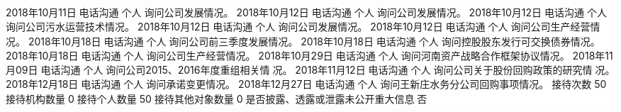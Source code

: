 2018年10月11日
电话沟通
个人
询问公司发展情况。
2018年10月12日
电话沟通
个人
询问公司发展情况。
2018年10月12日
电话沟通
个人
询问公司污水运营技术情况。
2018年10月12日
电话沟通
个人
询问公司发展情况。
2018年10月12日
电话沟通
个人
询问公司生产经营情况。
2018年10月18日
电话沟通
个人
询问公司前三季度发展情况。
2018年10月18日
电话沟通
个人
询问控股股东发行可交换债券情况。
2018年10月18日
电话沟通
个人
询问公司生产经营情况。
2018年10月29日
电话沟通
个人
询问河南资产战略合作框架协议情况。
2018年11月09日
电话沟通
个人
询问公司2015、2016年度重组相关情
况。
2018年11月12日
电话沟通
个人
询问公司关于股份回购政策的研究情
况。
2018年12月18日
电话沟通
个人
询问承诺变更情况。
2018年12月27日
电话沟通
个人
询问王新庄水务分公司回购事项情况。
接待次数
50
接待机构数量
0
接待个人数量
50
接待其他对象数量
0
是否披露、透露或泄露未公开重大信息
否